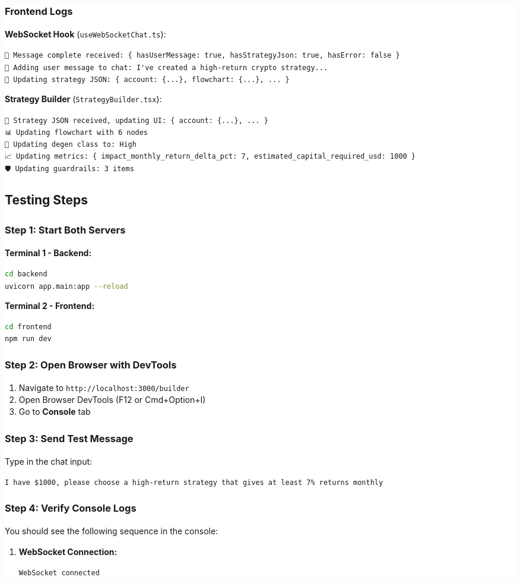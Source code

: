 ### Frontend Logs

**WebSocket Hook** (`useWebSocketChat.ts`):
```
📨 Message complete received: { hasUserMessage: true, hasStrategyJson: true, hasError: false }
💬 Adding user message to chat: I've created a high-return crypto strategy...
🎯 Updating strategy JSON: { account: {...}, flowchart: {...}, ... }
```

**Strategy Builder** (`StrategyBuilder.tsx`):
```
🔄 Strategy JSON received, updating UI: { account: {...}, ... }
📊 Updating flowchart with 6 nodes
🎲 Updating degen class to: High
📈 Updating metrics: { impact_monthly_return_delta_pct: 7, estimated_capital_required_usd: 1000 }
🛡️ Updating guardrails: 3 items
```

## Testing Steps

### Step 1: Start Both Servers

**Terminal 1 - Backend:**
```bash
cd backend
uvicorn app.main:app --reload
```

**Terminal 2 - Frontend:**
```bash
cd frontend
npm run dev
```

### Step 2: Open Browser with DevTools

1. Navigate to `http://localhost:3000/builder`
2. Open Browser DevTools (F12 or Cmd+Option+I)
3. Go to **Console** tab

### Step 3: Send Test Message

Type in the chat input:
```
I have $1000, please choose a high-return strategy that gives at least 7% returns monthly
```

### Step 4: Verify Console Logs

You should see the following sequence in the console:

1. **WebSocket Connection:**
   ```
   WebSocket connected
   ```
